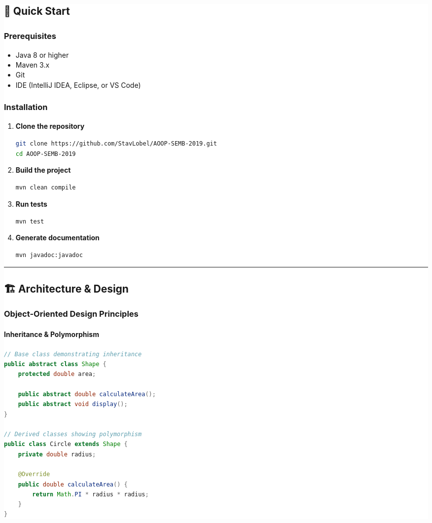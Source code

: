 
## 🚀 Quick Start

### Prerequisites
- Java 8 or higher
- Maven 3.x
- Git
- IDE (IntelliJ IDEA, Eclipse, or VS Code)

### Installation

1. **Clone the repository**
   ```bash
   git clone https://github.com/StavLobel/AOOP-SEMB-2019.git
   cd AOOP-SEMB-2019
   ```

2. **Build the project**
   ```bash
   mvn clean compile
   ```

3. **Run tests**
   ```bash
   mvn test
   ```

4. **Generate documentation**
   ```bash
   mvn javadoc:javadoc
   ```

---

## 🏗️ Architecture & Design

### Object-Oriented Design Principles

#### Inheritance & Polymorphism
```java
// Base class demonstrating inheritance
public abstract class Shape {
    protected double area;
    
    public abstract double calculateArea();
    public abstract void display();
}

// Derived classes showing polymorphism
public class Circle extends Shape {
    private double radius;
    
    @Override
    public double calculateArea() {
        return Math.PI * radius * radius;
    }
}
```
